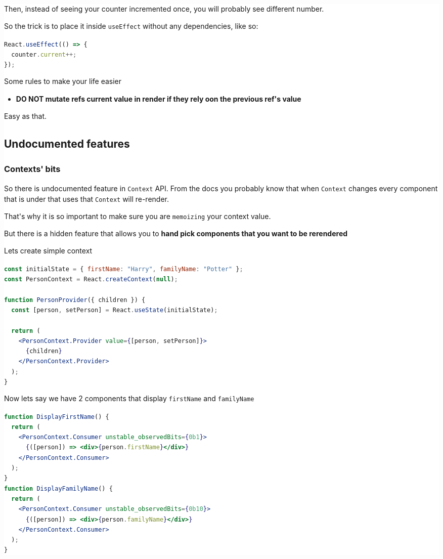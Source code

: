 Then, instead of seeing your counter incremented once, you will probably see
different number.

So the trick is to place it inside `useEffect` without any dependencies, like
so:

```js
React.useEffect(() => {
  counter.current++;
});
```

Some rules to make your life easier

- **DO NOT mutate refs current value in render if they rely oon the previous
  ref's value**

Easy as that.

## Undocumented features

### Contexts' bits

So there is undocumented feature in `Context` API. From the docs you probably
know that when `Context` changes every component that is under that uses that
`Context` will re-render.

That's why it is so important to make sure you are `memoizing` your context
value.

But there is a hidden feature that allows you to **hand pick components that you
want to be rerendered**

Lets create simple context

```jsx
const initialState = { firstName: "Harry", familyName: "Potter" };
const PersonContext = React.createContext(null);

function PersonProvider({ children }) {
  const [person, setPerson] = React.useState(initialState);

  return (
    <PersonContext.Provider value={[person, setPerson]}>
      {children}
    </PersonContext.Provider>
  );
}
```

Now lets say we have 2 components that display `firstName` and `familyName`

```jsx
function DisplayFirstName() {
  return (
    <PersonContext.Consumer unstable_observedBits={0b1}>
      {([person]) => <div>{person.firstName}</div>}
    </PersonContext.Consumer>
  );
}
function DisplayFamilyName() {
  return (
    <PersonContext.Consumer unstable_observedBits={0b10}>
      {([person]) => <div>{person.familyName}</div>}
    </PersonContext.Consumer>
  );
}
```
